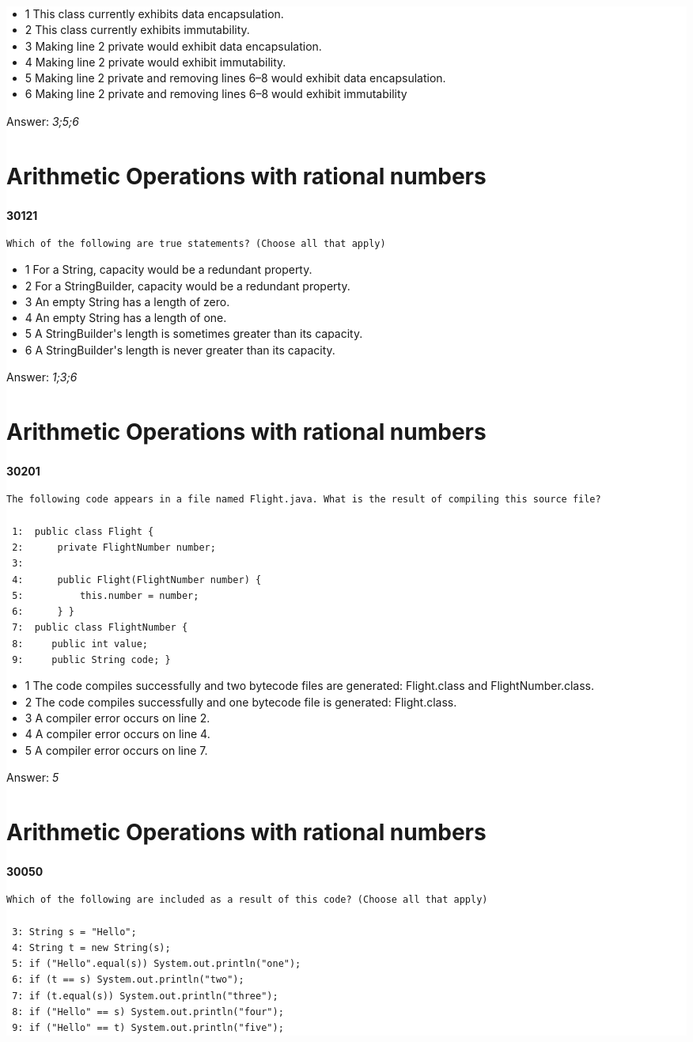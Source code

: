
- 1 This class currently exhibits data encapsulation.
- 2 This class currently exhibits immutability.
- 3 Making line 2 private would exhibit data encapsulation.
- 4 Making line 2 private would exhibit immutability.
- 5 Making line 2 private and removing lines 6–8 would exhibit data encapsulation.
- 6 Making line 2 private and removing lines 6–8 would exhibit immutability

Answer: *3;5;6*

Arithmetic Operations with rational numbers
===========================================
**30121**
```
Which of the following are true statements? (Choose all that apply)
```


- 1 For a String, capacity would be a redundant property.
- 2 For a StringBuilder, capacity would be a redundant property.
- 3 An empty String has a length of zero.
- 4 An empty String has a length of one.
- 5 A StringBuilder's length is sometimes greater than its capacity.
- 6 A StringBuilder's length is never greater than its capacity.

Answer: *1;3;6*

Arithmetic Operations with rational numbers
===========================================
**30201**
```
The following code appears in a file named Flight.java. What is the result of compiling this source file? 
 
 1:  public class Flight {  
 2:      private FlightNumber number;  
 3:   
 4:      public Flight(FlightNumber number) {  
 5:          this.number = number;  
 6:      } } 
 7:  public class FlightNumber {  
 8:     public int value;  
 9:     public String code; }
```


- 1 The code compiles successfully and two bytecode files are generated: Flight.class and FlightNumber.class.
- 2 The code compiles successfully and one bytecode file is generated: Flight.class.
- 3 A compiler error occurs on line 2.
- 4 A compiler error occurs on line 4.
- 5 A compiler error occurs on line 7.

Answer: *5*

Arithmetic Operations with rational numbers
===========================================
**30050**
```
Which of the following are included as a result of this code? (Choose all that apply) 
 
 3: String s = "Hello"; 
 4: String t = new String(s); 
 5: if ("Hello".equal(s)) System.out.println("one"); 
 6: if (t == s) System.out.println("two"); 
 7: if (t.equal(s)) System.out.println("three"); 
 8: if ("Hello" == s) System.out.println("four"); 
 9: if ("Hello" == t) System.out.println("five");
```
